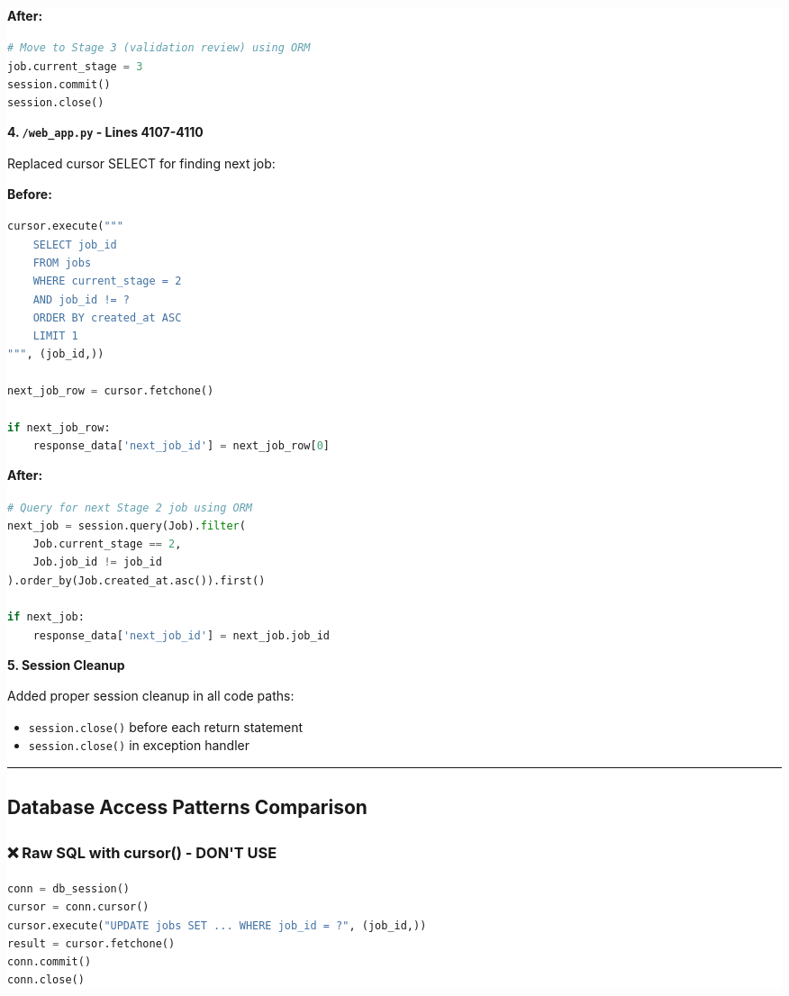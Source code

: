 **After:**
```python
# Move to Stage 3 (validation review) using ORM
job.current_stage = 3
session.commit()
session.close()
```

**4. `/web_app.py` - Lines 4107-4110**

Replaced cursor SELECT for finding next job:

**Before:**
```python
cursor.execute("""
    SELECT job_id
    FROM jobs
    WHERE current_stage = 2
    AND job_id != ?
    ORDER BY created_at ASC
    LIMIT 1
""", (job_id,))

next_job_row = cursor.fetchone()

if next_job_row:
    response_data['next_job_id'] = next_job_row[0]
```

**After:**
```python
# Query for next Stage 2 job using ORM
next_job = session.query(Job).filter(
    Job.current_stage == 2,
    Job.job_id != job_id
).order_by(Job.created_at.asc()).first()

if next_job:
    response_data['next_job_id'] = next_job.job_id
```

**5. Session Cleanup**

Added proper session cleanup in all code paths:
- `session.close()` before each return statement
- `session.close()` in exception handler

---

## Database Access Patterns Comparison

### ❌ Raw SQL with cursor() - DON'T USE

```python
conn = db_session()
cursor = conn.cursor()
cursor.execute("UPDATE jobs SET ... WHERE job_id = ?", (job_id,))
result = cursor.fetchone()
conn.commit()
conn.close()
```
